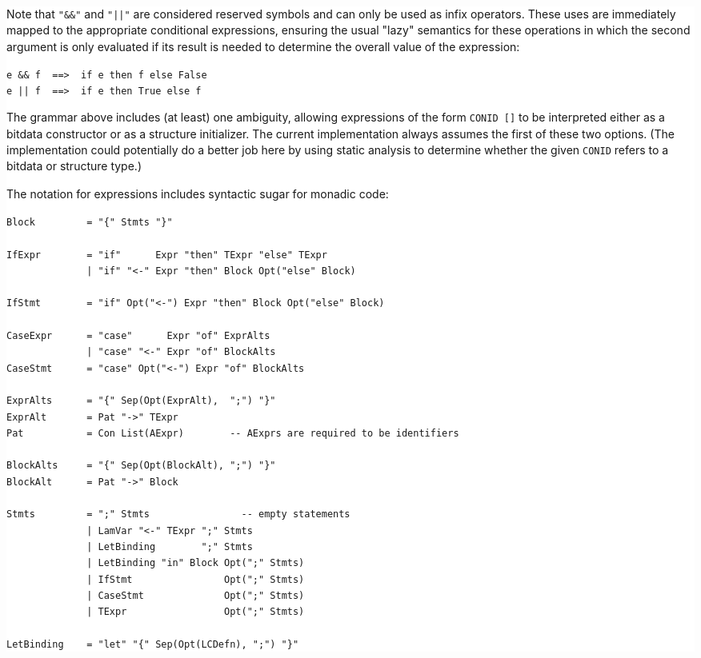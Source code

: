 Note that `"&&"` and `"||"` are considered reserved symbols and
can only be used as infix operators.  These uses are immediately
mapped to the appropriate conditional expressions, ensuring the
usual "lazy" semantics for these operations in which the second
argument is only evaluated if its result is needed to determine
the overall value of the expression:

    e && f  ==>  if e then f else False
    e || f  ==>  if e then True else f

The grammar above includes (at least) one ambiguity, allowing
expressions of the form `CONID []` to be interpreted either as a
bitdata constructor or as a structure initializer.  The current
implementation always assumes the first of these two options.
(The implementation could potentially do a better job here by
using static analysis to determine whether the given `CONID`
refers to a bitdata or structure type.)

The notation for expressions includes syntactic sugar for
monadic code:

    Block         = "{" Stmts "}"

    IfExpr        = "if"      Expr "then" TExpr "else" TExpr
                  | "if" "<-" Expr "then" Block Opt("else" Block)

    IfStmt        = "if" Opt("<-") Expr "then" Block Opt("else" Block)

    CaseExpr      = "case"      Expr "of" ExprAlts
                  | "case" "<-" Expr "of" BlockAlts
    CaseStmt      = "case" Opt("<-") Expr "of" BlockAlts

    ExprAlts      = "{" Sep(Opt(ExprAlt),  ";") "}"
    ExprAlt       = Pat "->" TExpr
    Pat           = Con List(AExpr)        -- AExprs are required to be identifiers

    BlockAlts     = "{" Sep(Opt(BlockAlt), ";") "}"
    BlockAlt      = Pat "->" Block

    Stmts         = ";" Stmts                -- empty statements
                  | LamVar "<-" TExpr ";" Stmts
                  | LetBinding        ";" Stmts
                  | LetBinding "in" Block Opt(";" Stmts)
                  | IfStmt                Opt(";" Stmts)
                  | CaseStmt              Opt(";" Stmts)
                  | TExpr                 Opt(";" Stmts)

    LetBinding    = "let" "{" Sep(Opt(LCDefn), ";") "}"

